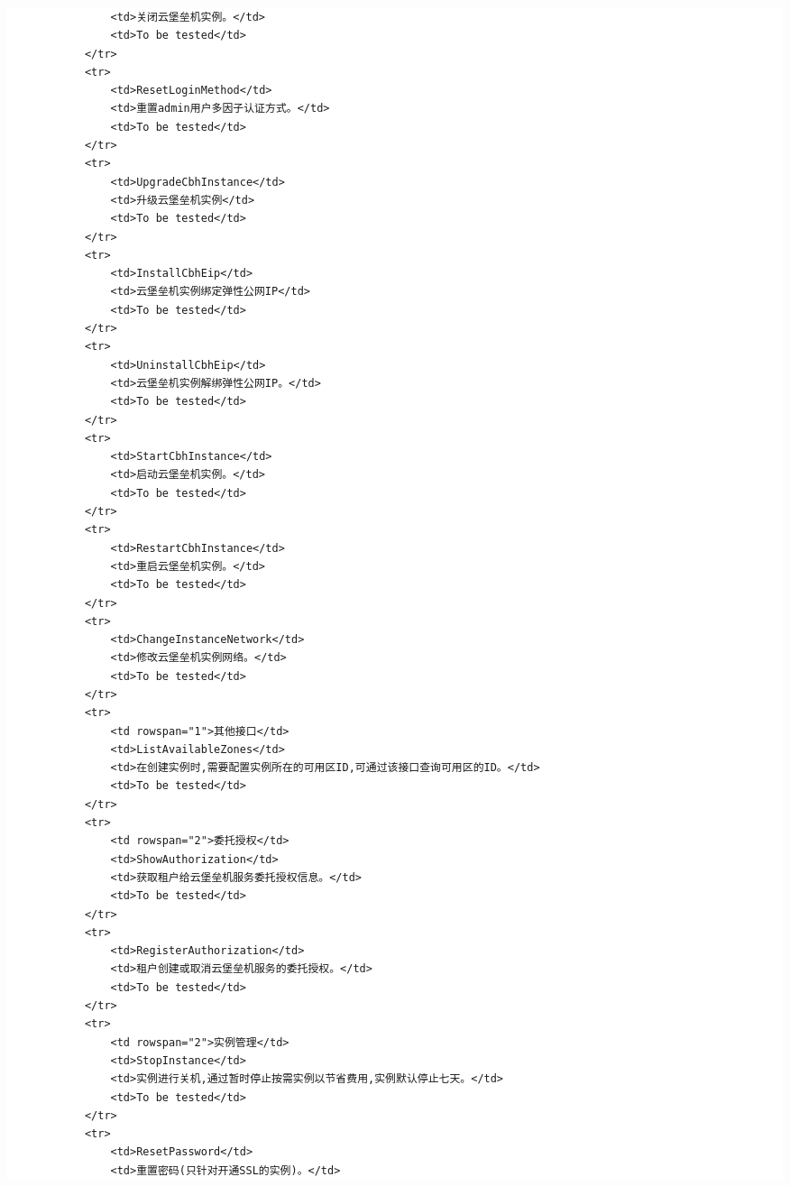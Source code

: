                     <td>关闭云堡垒机实例。</td>
                    <td>To be tested</td>
                </tr>
                <tr>
                    <td>ResetLoginMethod</td>
                    <td>重置admin用户多因子认证方式。</td>
                    <td>To be tested</td>
                </tr>
                <tr>
                    <td>UpgradeCbhInstance</td>
                    <td>升级云堡垒机实例</td>
                    <td>To be tested</td>
                </tr>
                <tr>
                    <td>InstallCbhEip</td>
                    <td>云堡垒机实例绑定弹性公网IP</td>
                    <td>To be tested</td>
                </tr>
                <tr>
                    <td>UninstallCbhEip</td>
                    <td>云堡垒机实例解绑弹性公网IP。</td>
                    <td>To be tested</td>
                </tr>
                <tr>
                    <td>StartCbhInstance</td>
                    <td>启动云堡垒机实例。</td>
                    <td>To be tested</td>
                </tr>
                <tr>
                    <td>RestartCbhInstance</td>
                    <td>重启云堡垒机实例。</td>
                    <td>To be tested</td>
                </tr>
                <tr>
                    <td>ChangeInstanceNetwork</td>
                    <td>修改云堡垒机实例网络。</td>
                    <td>To be tested</td>
                </tr>
                <tr>
                    <td rowspan="1">其他接口</td>
                    <td>ListAvailableZones</td>
                    <td>在创建实例时,需要配置实例所在的可用区ID,可通过该接口查询可用区的ID。</td>
                    <td>To be tested</td>
                </tr>
                <tr>
                    <td rowspan="2">委托授权</td>
                    <td>ShowAuthorization</td>
                    <td>获取租户给云堡垒机服务委托授权信息。</td>
                    <td>To be tested</td>
                </tr>
                <tr>
                    <td>RegisterAuthorization</td>
                    <td>租户创建或取消云堡垒机服务的委托授权。</td>
                    <td>To be tested</td>
                </tr>
                <tr>
                    <td rowspan="2">实例管理</td>
                    <td>StopInstance</td>
                    <td>实例进行关机,通过暂时停止按需实例以节省费用,实例默认停止七天。</td>
                    <td>To be tested</td>
                </tr>
                <tr>
                    <td>ResetPassword</td>
                    <td>重置密码(只针对开通SSL的实例)。</td>